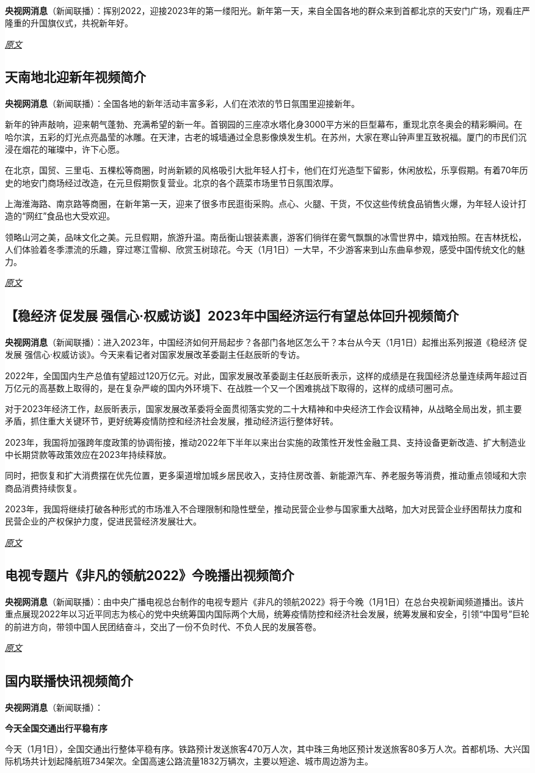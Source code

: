 **央视网消息**（新闻联播）：挥别2022，迎接2023年的第一缕阳光。新年第一天，来自全国各地的群众来到首都北京的天安门广场，观看庄严隆重的升国旗仪式，共祝新年好。

*[原文](https://tv.cctv.com/2023/01/01/VIDEiP8L46Xso4rjSobgXQh5230101.shtml)*


## 天南地北迎新年视频简介

**央视网消息**（新闻联播）：全国各地的新年活动丰富多彩，人们在浓浓的节日氛围里迎接新年。

新年的钟声敲响，迎来朝气蓬勃、充满希望的新一年。首钢园的三座凉水塔化身3000平方米的巨型幕布，重现北京冬奥会的精彩瞬间。在哈尔滨，五彩的灯光点亮晶莹的冰雕。在天津，古老的城墙通过全息影像焕发生机。在苏州，大家在寒山钟声里互致祝福。厦门的市民们沉浸在烟花的璀璨中，许下心愿。

在北京，国贸、三里屯、五棵松等商圈，时尚新颖的风格吸引大批年轻人打卡，他们在灯光造型下留影，休闲放松，乐享假期。有着70年历史的地安门商场经过改造，在元旦假期恢复营业。北京的各个蔬菜市场里节日氛围浓厚。

上海淮海路、南京路等商圈，在新年第一天，迎来了很多市民逛街采购。点心、火腿、干货，不仅这些传统食品销售火爆，为年轻人设计打造的“网红”食品也大受欢迎。  

领略山河之美，品味文化之美。元旦假期，旅游升温。南岳衡山银装素裹，游客们徜徉在雾气飘飘的冰雪世界中，嬉戏拍照。在吉林抚松，人们体验着冬季漂流的乐趣，穿过寒江雪柳、欣赏玉树琼花。今天（1月1日）一大早，不少游客来到山东曲阜参观，感受中国传统文化的魅力。

*[原文](https://tv.cctv.com/2023/01/01/VIDEPeWFWhjOkqwtYyfgOPQE230101.shtml)*


## 【稳经济 促发展 强信心·权威访谈】2023年中国经济运行有望总体回升视频简介

**央视网消息**（新闻联播）：进入2023年，中国经济如何开局起步？各部门各地区怎么干？本台从今天（1月1日）起推出系列报道《稳经济 促发展 强信心·权威访谈》。今天来看记者对国家发展改革委副主任赵辰昕的专访。

2022年，全国国内生产总值有望超过120万亿元。对此，国家发展改革委副主任赵辰昕表示，这样的成绩是在我国经济总量连续两年超过百万亿元的高基数上取得的，是在复杂严峻的国内外环境下、在战胜一个又一个困难挑战下取得的，这样的成绩可圈可点。

对于2023年经济工作，赵辰昕表示，国家发展改革委将全面贯彻落实党的二十大精神和中央经济工作会议精神，从战略全局出发，抓主要矛盾，抓住重大关键环节，更好统筹疫情防控和经济社会发展，推动经济运行整体好转。

2023年，我国将加强跨年度政策的协调衔接，推动2022年下半年以来出台实施的政策性开发性金融工具、支持设备更新改造、扩大制造业中长期贷款等政策效应在2023年持续释放。

同时，把恢复和扩大消费摆在优先位置，更多渠道增加城乡居民收入，支持住房改善、新能源汽车、养老服务等消费，推动重点领域和大宗商品消费持续恢复。

2023年，我国将继续打破各种形式的市场准入不合理限制和隐性壁垒，推动民营企业参与国家重大战略，加大对民营企业纾困帮扶力度和民营企业的产权保护力度，促进民营经济发展壮大。

*[原文](https://tv.cctv.com/2023/01/01/VIDEqT7UnyUZIG7iSNOxn5pa230101.shtml)*


## 电视专题片《非凡的领航2022》今晚播出视频简介

**央视网消息**（新闻联播）：由中央广播电视总台制作的电视专题片《非凡的领航2022》将于今晚（1月1日）在总台央视新闻频道播出。该片重点展现2022年以习近平同志为核心的党中央统筹国内国际两个大局，统筹疫情防控和经济社会发展，统筹发展和安全，引领“中国号”巨轮的前进方向，带领中国人民团结奋斗，交出了一份不负时代、不负人民的发展答卷。

*[原文](https://tv.cctv.com/2023/01/01/VIDEEaige0nCWHNzXEOryoXl230101.shtml)*


## 国内联播快讯视频简介

**央视网消息**（新闻联播）：

**今天全国交通出行平稳有序**

今天（1月1日），全国交通出行整体平稳有序。铁路预计发送旅客470万人次，其中珠三角地区预计发送旅客80多万人次。首都机场、大兴国际机场共计划起降航班734架次。全国高速公路流量1832万辆次，主要以短途、城市周边游为主。
